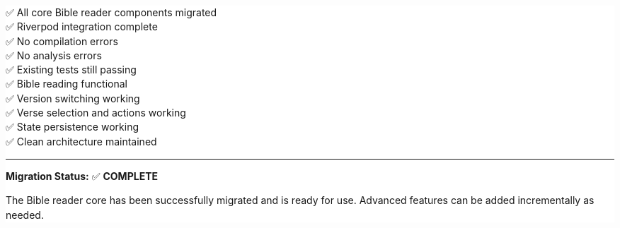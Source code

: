 ✅ All core Bible reader components migrated  
✅ Riverpod integration complete  
✅ No compilation errors  
✅ No analysis errors  
✅ Existing tests still passing  
✅ Bible reading functional  
✅ Version switching working  
✅ Verse selection and actions working  
✅ State persistence working  
✅ Clean architecture maintained  

---

**Migration Status:** ✅ **COMPLETE**

The Bible reader core has been successfully migrated and is ready for use. Advanced features can be added incrementally as needed.
